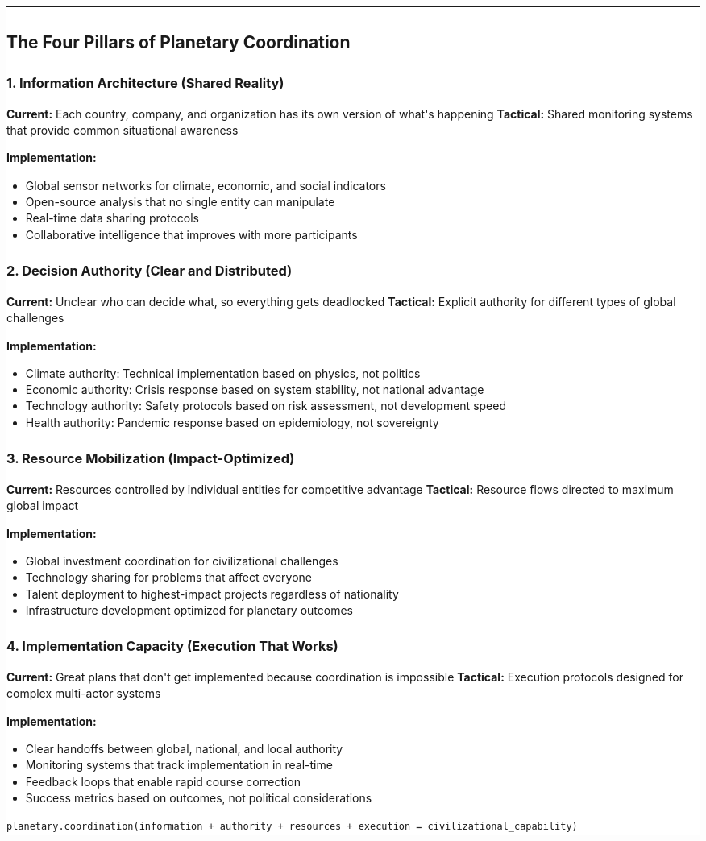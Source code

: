 ------

## The Four Pillars of Planetary Coordination

### 1. Information Architecture (Shared Reality)

**Current:** Each country, company, and organization has its own version of what's happening
 **Tactical:** Shared monitoring systems that provide common situational awareness

**Implementation:**

- Global sensor networks for climate, economic, and social indicators
- Open-source analysis that no single entity can manipulate
- Real-time data sharing protocols
- Collaborative intelligence that improves with more participants

### 2. Decision Authority (Clear and Distributed)

**Current:** Unclear who can decide what, so everything gets deadlocked
 **Tactical:** Explicit authority for different types of global challenges

**Implementation:**

- Climate authority: Technical implementation based on physics, not politics
- Economic authority: Crisis response based on system stability, not national advantage
- Technology authority: Safety protocols based on risk assessment, not development speed
- Health authority: Pandemic response based on epidemiology, not sovereignty

### 3. Resource Mobilization (Impact-Optimized)

**Current:** Resources controlled by individual entities for competitive advantage
 **Tactical:** Resource flows directed to maximum global impact

**Implementation:**

- Global investment coordination for civilizational challenges
- Technology sharing for problems that affect everyone
- Talent deployment to highest-impact projects regardless of nationality
- Infrastructure development optimized for planetary outcomes

### 4. Implementation Capacity (Execution That Works)

**Current:** Great plans that don't get implemented because coordination is impossible
 **Tactical:** Execution protocols designed for complex multi-actor systems

**Implementation:**

- Clear handoffs between global, national, and local authority
- Monitoring systems that track implementation in real-time
- Feedback loops that enable rapid course correction
- Success metrics based on outcomes, not political considerations

```
planetary.coordination(information + authority + resources + execution = civilizational_capability)
```
